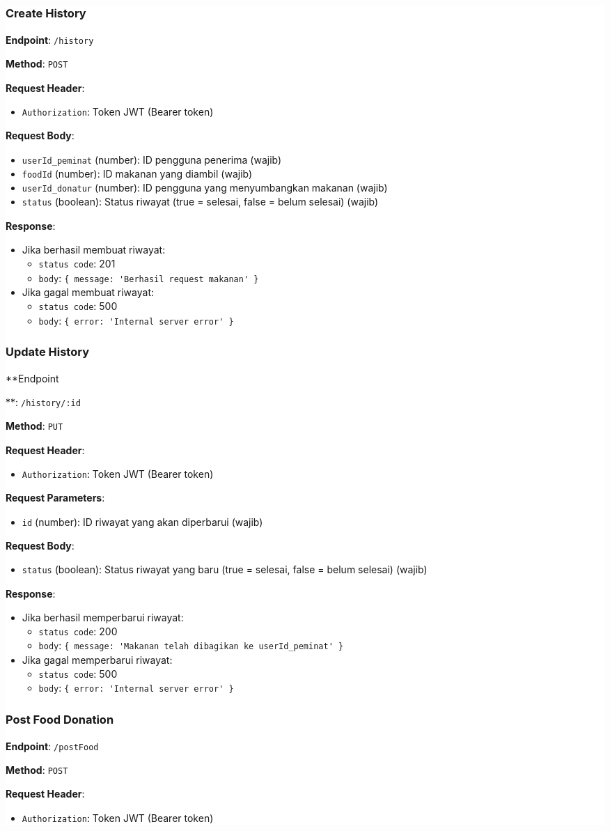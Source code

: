 ### Create History

**Endpoint**: `/history`

**Method**: `POST`

**Request Header**:
- `Authorization`: Token JWT (Bearer token)

**Request Body**:
- `userId_peminat` (number): ID pengguna penerima (wajib)
- `foodId` (number): ID makanan yang diambil (wajib)
- `userId_donatur` (number): ID pengguna yang menyumbangkan makanan (wajib)
- `status` (boolean): Status riwayat (true = selesai, false = belum selesai) (wajib)

**Response**:
- Jika berhasil membuat riwayat:
  - `status code`: 201
  - `body`: `{ message: 'Berhasil request makanan' }`
- Jika gagal membuat riwayat:
  - `status code`: 500
  - `body`: `{ error: 'Internal server error' }`

### Update History

**Endpoint

**: `/history/:id`

**Method**: `PUT`

**Request Header**:
- `Authorization`: Token JWT (Bearer token)

**Request Parameters**:
- `id` (number): ID riwayat yang akan diperbarui (wajib)

**Request Body**:
- `status` (boolean): Status riwayat yang baru (true = selesai, false = belum selesai) (wajib)

**Response**:
- Jika berhasil memperbarui riwayat:
  - `status code`: 200
  - `body`: `{ message: 'Makanan telah dibagikan ke userId_peminat' }`
- Jika gagal memperbarui riwayat:
  - `status code`: 500
  - `body`: `{ error: 'Internal server error' }`

### Post Food Donation

**Endpoint**: `/postFood`

**Method**: `POST`

**Request Header**:
- `Authorization`: Token JWT (Bearer token)
